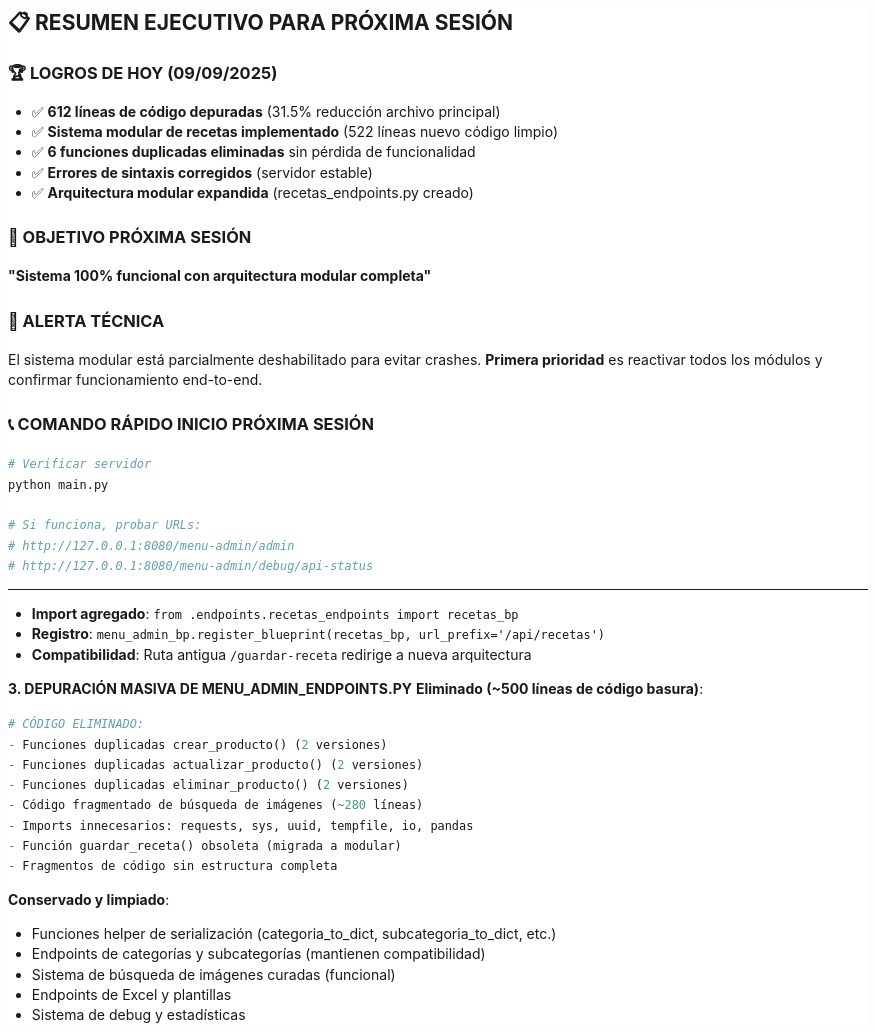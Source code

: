 ## 📋 **RESUMEN EJECUTIVO PARA PRÓXIMA SESIÓN**

### **🏆 LOGROS DE HOY (09/09/2025)**
- ✅ **612 líneas de código depuradas** (31.5% reducción archivo principal)
- ✅ **Sistema modular de recetas implementado** (522 líneas nuevo código limpio)
- ✅ **6 funciones duplicadas eliminadas** sin pérdida de funcionalidad
- ✅ **Errores de sintaxis corregidos** (servidor estable)
- ✅ **Arquitectura modular expandida** (recetas_endpoints.py creado)

### **🎯 OBJETIVO PRÓXIMA SESIÓN**
**"Sistema 100% funcional con arquitectura modular completa"**

### **🚨 ALERTA TÉCNICA**
El sistema modular está parcialmente deshabilitado para evitar crashes. **Primera prioridad** es reactivar todos los módulos y confirmar funcionamiento end-to-end.

### **📞 COMANDO RÁPIDO INICIO PRÓXIMA SESIÓN**
```bash
# Verificar servidor
python main.py

# Si funciona, probar URLs:
# http://127.0.0.1:8080/menu-admin/admin
# http://127.0.0.1:8080/menu-admin/debug/api-status
```

---
- **Import agregado**: `from .endpoints.recetas_endpoints import recetas_bp`
- **Registro**: `menu_admin_bp.register_blueprint(recetas_bp, url_prefix='/api/recetas')`
- **Compatibilidad**: Ruta antigua `/guardar-receta` redirige a nueva arquitectura

**3. DEPURACIÓN MASIVA DE MENU_ADMIN_ENDPOINTS.PY**
**Eliminado (~500 líneas de código basura)**:

```python
# CÓDIGO ELIMINADO:
- Funciones duplicadas crear_producto() (2 versiones)
- Funciones duplicadas actualizar_producto() (2 versiones) 
- Funciones duplicadas eliminar_producto() (2 versiones)
- Código fragmentado de búsqueda de imágenes (~280 líneas)
- Imports innecesarios: requests, sys, uuid, tempfile, io, pandas
- Función guardar_receta() obsoleta (migrada a modular)
- Fragmentos de código sin estructura completa
```

**Conservado y limpiado**:
- Funciones helper de serialización (categoria_to_dict, subcategoria_to_dict, etc.)
- Endpoints de categorías y subcategorías (mantienen compatibilidad)
- Sistema de búsqueda de imágenes curadas (funcional)
- Endpoints de Excel y plantillas
- Sistema de debug y estadísticas
